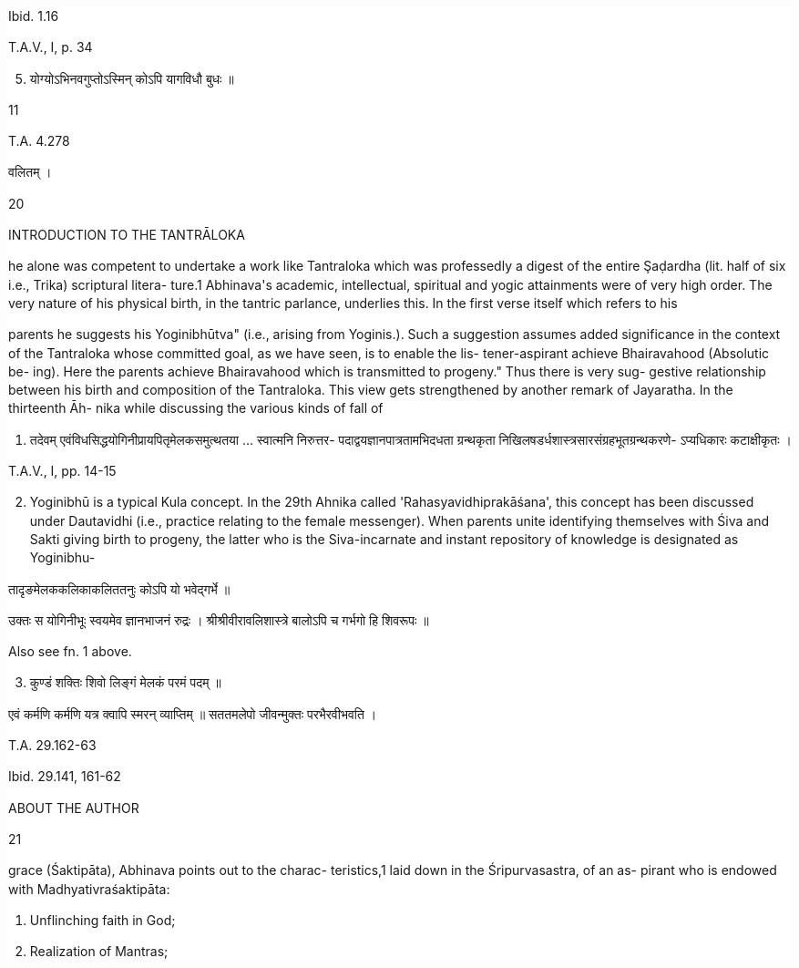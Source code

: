 Ibid. 1.16 

T.A.V., I, p. 34 

5. योग्योऽभिनवगुप्तोऽस्मिन् कोऽपि यागविधौ बुधः ॥ 

11 

T.A. 4.278 

वलितम् । 

20 

INTRODUCTION TO THE TANTRĀLOKA 

he alone was competent to undertake a work like Tantraloka which was professedly a digest of the entire Şaḍardha (lit. half of six i.e., Trika) scriptural litera- ture.1 Abhinava's academic, intellectual, spiritual and yogic attainments were of very high order. The very nature of his physical birth, in the tantric parlance, underlies this. In the first verse itself which refers to his 

parents he suggests his Yoginibhūtva" (i.e., arising from Yoginis.). Such a suggestion assumes added significance in the context of the Tantraloka whose committed goal, as we have seen, is to enable the lis- tener-aspirant achieve Bhairavahood (Absolutic be- ing). Here the parents achieve Bhairavahood which is transmitted to progeny." Thus there is very sug- gestive relationship between his birth and composition of the Tantraloka. This view gets strengthened by another remark of Jayaratha. In the thirteenth Āh- nika while discussing the various kinds of fall of 

1. तदेवम् एवंविधसिद्धयोगिनीप्रायपितृमेलकसमुत्थतया ... स्वात्मनि निरुत्तर- पदाद्वयज्ञानपात्रतामभिदधता ग्रन्थकृता निखिलषडर्धशास्त्रसारसंग्रहभूतग्रन्थकरणे- ऽप्यधिकारः कटाक्षीकृतः । 

T.A.V., I, pp. 14-15 

2. Yoginibhū is a typical Kula concept. In the 29th Ahnika called 'Rahasyavidhiprakāśana', this concept has been discussed under Dautavidhi (i.e., practice relating to the female messenger). When parents unite identifying themselves with Śiva and Sakti giving birth to progeny, the latter who is the Siva-incarnate and instant repository of knowledge is designated as Yoginibhu- 

तादृङमेलककलिकाकलिततनुः कोऽपि यो भवेद्गर्भे ॥ 

उक्तः स योगिनीभूः स्वयमेव ज्ञानभाजनं रुद्रः । श्रीश्रीवीरावलिशास्त्रे बालोऽपि च गर्भगो हि शिवरूपः ॥ 

Also see fn. 1 above. 

3. कुण्डं शक्तिः शिवो लिङ्गं मेलकं परमं पदम् ॥ 

एवं कर्मणि कर्मणि यत्र क्वापि स्मरन् व्याप्तिम् ॥ सततमलेपो जीवन्मुक्तः परभैरवीभवति । 

T.A. 29.162-63 

Ibid. 29.141, 161-62 

ABOUT THE AUTHOR 

21 

grace (Śaktipāta), Abhinava points out to the charac- teristics,1 laid down in the Śripurvasastra, of an as- pirant who is endowed with Madhyativraśaktipāta: 

1. Unflinching faith in God; 

2. Realization of Mantras; 
